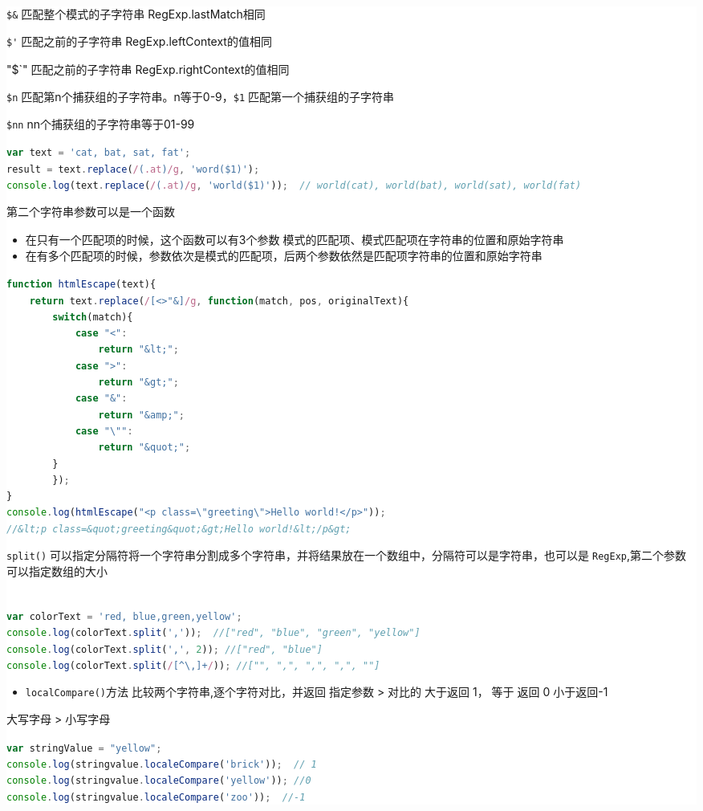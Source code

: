 `$&` 匹配整个模式的子字符串 RegExp.lastMatch相同

`$'` 匹配之前的子字符串 RegExp.leftContext的值相同

"$`" 匹配之前的子字符串 RegExp.rightContext的值相同

`$n` 匹配第n个捕获组的子字符串。n等于0-9，`$1` 匹配第一个捕获组的子字符串

`$nn` nn个捕获组的子字符串等于01-99

```js
var text = 'cat, bat, sat, fat';
result = text.replace(/(.at)/g, 'word($1)');
console.log(text.replace(/(.at)/g, 'world($1)'));  // world(cat), world(bat), world(sat), world(fat)
```

第二个字符串参数可以是一个函数

- 在只有一个匹配项的时候，这个函数可以有3个参数 模式的匹配项、模式匹配项在字符串的位置和原始字符串
- 在有多个匹配项的时候，参数依次是模式的匹配项，后两个参数依然是匹配项字符串的位置和原始字符串

```js
function htmlEscape(text){
    return text.replace(/[<>"&]/g, function(match, pos, originalText){
        switch(match){
            case "<":
                return "&lt;";
            case ">":
                return "&gt;";
            case "&":
                return "&amp;";
            case "\"":
                return "&quot;";
        }
        });
}
console.log(htmlEscape("<p class=\"greeting\">Hello world!</p>")); 
//&lt;p class=&quot;greeting&quot;&gt;Hello world!&lt;/p&gt;
```
 
`split()` 可以指定分隔符将一个字符串分割成多个字符串，并将结果放在一个数组中，分隔符可以是字符串，也可以是 `RegExp`,第二个参数可以指定数组的大小

```js

var colorText = 'red, blue,green,yellow';
console.log(colorText.split(','));  //["red", "blue", "green", "yellow"]
console.log(colorText.split(',', 2)); //["red", "blue"]
console.log(colorText.split(/[^\,]+/)); //["", ",", ",", ",", ""]
```

- `localCompare()`方法 比较两个字符串,逐个字符对比，并返回 指定参数 > 对比的 大于返回 1， 等于 返回 0 小于返回-1

大写字母 > 小写字母

```js
var stringValue = "yellow";
console.log(stringvalue.localeCompare('brick'));  // 1
console.log(stringvalue.localeCompare('yellow')); //0
console.log(stringvalue.localeCompare('zoo'));  //-1
```

